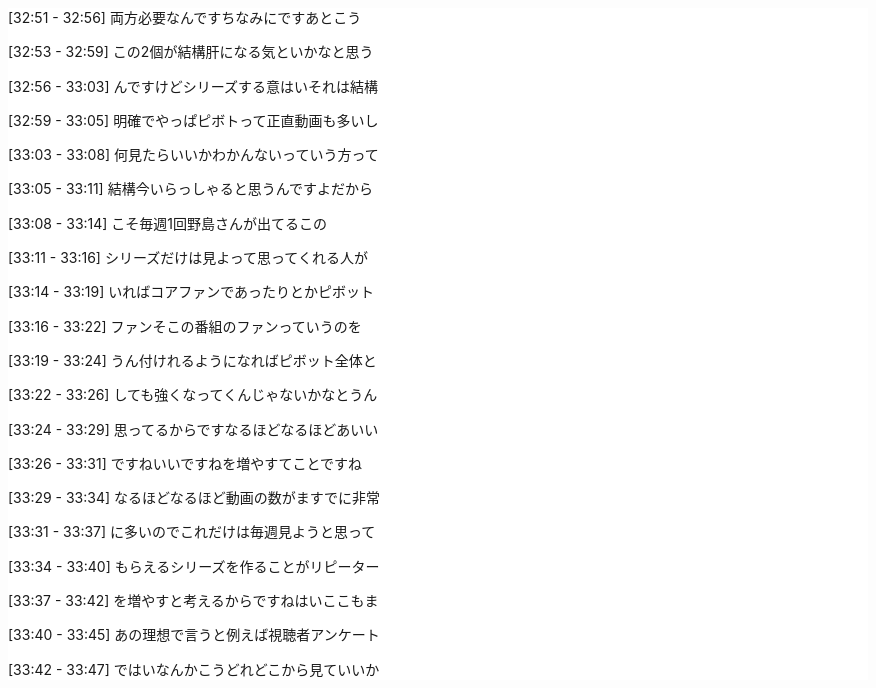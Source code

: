[32:51 - 32:56]
両方必要なんですちなみにですあとこう

[32:53 - 32:59]
この2個が結構肝になる気といかなと思う

[32:56 - 33:03]
んですけどシリーズする意はいそれは結構

[32:59 - 33:05]
明確でやっぱピボトって正直動画も多いし

[33:03 - 33:08]
何見たらいいかわかんないっていう方って

[33:05 - 33:11]
結構今いらっしゃると思うんですよだから

[33:08 - 33:14]
こそ毎週1回野島さんが出てるこの

[33:11 - 33:16]
シリーズだけは見よって思ってくれる人が

[33:14 - 33:19]
いればコアファンであったりとかピボット

[33:16 - 33:22]
ファンそこの番組のファンっていうのを

[33:19 - 33:24]
うん付けれるようになればピボット全体と

[33:22 - 33:26]
しても強くなってくんじゃないかなとうん

[33:24 - 33:29]
思ってるからですなるほどなるほどあいい

[33:26 - 33:31]
ですねいいですねを増やすてことですね

[33:29 - 33:34]
なるほどなるほど動画の数がますでに非常

[33:31 - 33:37]
に多いのでこれだけは毎週見ようと思って

[33:34 - 33:40]
もらえるシリーズを作ることがリピーター

[33:37 - 33:42]
を増やすと考えるからですねはいここもま

[33:40 - 33:45]
あの理想で言うと例えば視聴者アンケート

[33:42 - 33:47]
ではいなんかこうどれどこから見ていいか
